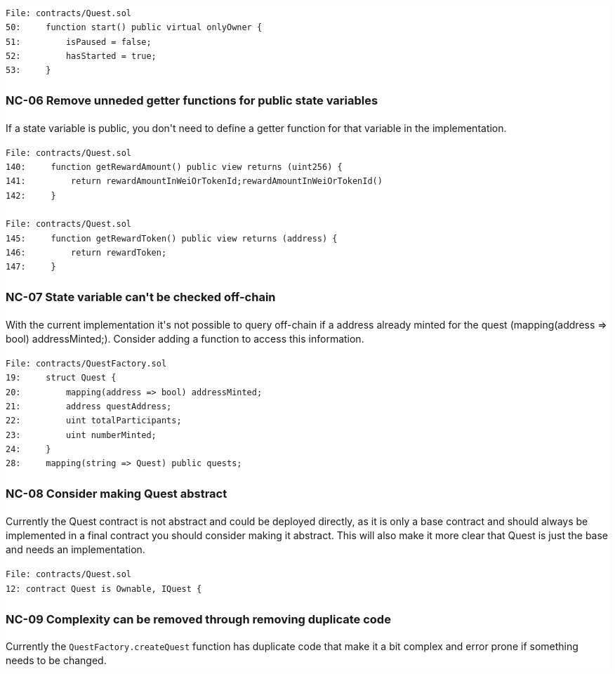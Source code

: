 ```solidity
File: contracts/Quest.sol
50:     function start() public virtual onlyOwner {
51:         isPaused = false;
52:         hasStarted = true;
53:     }
```

### NC-06 Remove unneded getter functions for public state variables
If a state variable is public, you don't need to define a getter function for that variable in the implementation.

```solidity
File: contracts/Quest.sol
140:     function getRewardAmount() public view returns (uint256) {
141:         return rewardAmountInWeiOrTokenId;rewardAmountInWeiOrTokenId()
142:     }

File: contracts/Quest.sol
145:     function getRewardToken() public view returns (address) {
146:         return rewardToken;
147:     }

```

### NC-07 State variable can't be checked off-chain
With the current implementation it's not possible to query off-chain if a address already minted for the quest (mapping(address => bool) addressMinted;). Consider adding a function to access this information.

```solidity
File: contracts/QuestFactory.sol
19:     struct Quest {
20:         mapping(address => bool) addressMinted;
21:         address questAddress;
22:         uint totalParticipants;
23:         uint numberMinted;
24:     }
28:     mapping(string => Quest) public quests;

```

### NC-08 Consider making Quest abstract
Currently the Quest contract is not abstract and could be deployed directly, as it is only a base contract and should always be implemented in a final contract you should consider making it abstract. This will also make it more clear that Quest is just the base and needs an implementation.

```solidity
File: contracts/Quest.sol
12: contract Quest is Ownable, IQuest {
```

### NC-09 Complexity can be removed through removing duplicate code
Currently the `QuestFactory.createQuest` function has duplicate code that make it a bit complex and error prone if something needs to be changed.
